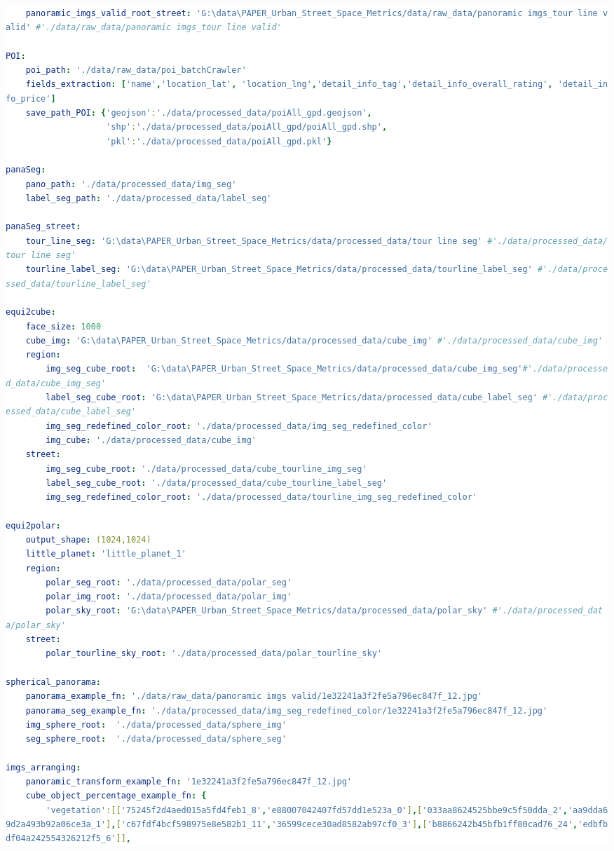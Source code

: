 ```yaml
    panoramic_imgs_valid_root_street: 'G:\data\PAPER_Urban_Street_Space_Metrics/data/raw_data/panoramic imgs_tour line valid' #'./data/raw_data/panoramic imgs_tour line valid'   
  
POI:
    poi_path: './data/raw_data/poi_batchCrawler'    
    fields_extraction: ['name','location_lat', 'location_lng','detail_info_tag','detail_info_overall_rating', 'detail_info_price']
    save_path_POI: {'geojson':'./data/processed_data/poiAll_gpd.geojson',
                    'shp':'./data/processed_data/poiAll_gpd/poiAll_gpd.shp',
                    'pkl':'./data/processed_data/poiAll_gpd.pkl'} 
 
panaSeg:
    pano_path: './data/processed_data/img_seg'
    label_seg_path: './data/processed_data/label_seg' 
    
panaSeg_street:
    tour_line_seg: 'G:\data\PAPER_Urban_Street_Space_Metrics/data/processed_data/tour line seg' #'./data/processed_data/tour line seg'
    tourline_label_seg: 'G:\data\PAPER_Urban_Street_Space_Metrics/data/processed_data/tourline_label_seg' #'./data/processed_data/tourline_label_seg'    
    
equi2cube:
    face_size: 1000
    cube_img: 'G:\data\PAPER_Urban_Street_Space_Metrics/data/processed_data/cube_img' #'./data/processed_data/cube_img'
    region:
        img_seg_cube_root:  'G:\data\PAPER_Urban_Street_Space_Metrics/data/processed_data/cube_img_seg'#'./data/processed_data/cube_img_seg'
        label_seg_cube_root: 'G:\data\PAPER_Urban_Street_Space_Metrics/data/processed_data/cube_label_seg' #'./data/processed_data/cube_label_seg'
        img_seg_redefined_color_root: './data/processed_data/img_seg_redefined_color'
        img_cube: './data/processed_data/cube_img'
    street:
        img_seg_cube_root: './data/processed_data/cube_tourline_img_seg'
        label_seg_cube_root: './data/processed_data/cube_tourline_label_seg'
        img_seg_redefined_color_root: './data/processed_data/tourline_img_seg_redefined_color'

equi2polar:
    output_shape: (1024,1024)
    little_planet: 'little_planet_1'
    region:
        polar_seg_root: './data/processed_data/polar_seg'
        polar_img_root: './data/processed_data/polar_img'
        polar_sky_root: 'G:\data\PAPER_Urban_Street_Space_Metrics/data/processed_data/polar_sky' #'./data/processed_data/polar_sky'
    street:
        polar_tourline_sky_root: './data/processed_data/polar_tourline_sky'
        
spherical_panorama:
    panorama_example_fn: './data/raw_data/panoramic imgs valid/1e32241a3f2fe5a796ec847f_12.jpg'
    panorama_seg_example_fn: './data/processed_data/img_seg_redefined_color/1e32241a3f2fe5a796ec847f_12.jpg'
    img_sphere_root:  './data/processed_data/sphere_img'
    seg_sphere_root:  './data/processed_data/sphere_seg'
    
imgs_arranging:
    panoramic_transform_example_fn: '1e32241a3f2fe5a796ec847f_12.jpg' 
    cube_object_percentage_example_fn: {
        'vegetation':[['75245f2d4aed015a5fd4feb1_8','e88007042407fd57dd1e523a_0'],['033aa8624525bbe9c5f50dda_2','aa9dda69d2a493b92a06ce3a_1'],['c67fdf4bcf598975e8e582b1_11','36599cece30ad8582ab97cf0_3'],['b8866242b45bfb1ff80cad76_24','edbfbdf04a242554326212f5_6']],   
```